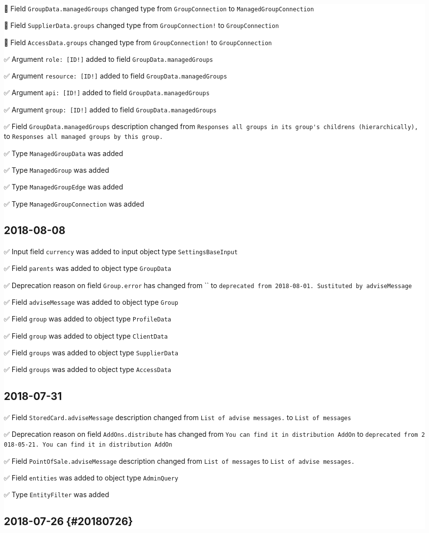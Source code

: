 🛑  Field `GroupData.managedGroups` changed type from `GroupConnection` to `ManagedGroupConnection`

🛑  Field `SupplierData.groups` changed type from `GroupConnection!` to `GroupConnection`

🛑  Field `AccessData.groups` changed type from `GroupConnection!` to `GroupConnection`

✅  Argument `role: [ID!]` added to field `GroupData.managedGroups`

✅  Argument `resource: [ID!]` added to field `GroupData.managedGroups`

✅  Argument `api: [ID!]` added to field `GroupData.managedGroups`

✅  Argument `group: [ID!]` added to field `GroupData.managedGroups`

✅  Field `GroupData.managedGroups` description changed from `Responses all groups in its group's childrens (hierarchically),` to `Responses all managed groups by this group.`

✅  Type `ManagedGroupData` was added

✅  Type `ManagedGroup` was added

✅  Type `ManagedGroupEdge` was added

✅  Type `ManagedGroupConnection` was added

## 2018-08-08

✅  Input field `currency` was added to input object type `SettingsBaseInput`

✅  Field `parents` was added to object type `GroupData`

✅  Deprecation reason on field `Group.error` has changed from `` to `deprecated from 2018-08-01. Sustituted by adviseMessage`

✅  Field `adviseMessage` was added to object type `Group`

✅  Field `group` was added to object type `ProfileData`

✅  Field `group` was added to object type `ClientData`

✅  Field `groups` was added to object type `SupplierData`

✅  Field `groups` was added to object type `AccessData`

## 2018-07-31

✅  Field `StoredCard.adviseMessage` description changed from `List of advise messages.` to `List of messages`

✅  Deprecation reason on field `AddOns.distribute` has changed from `You can find it in distribution AddOn` to `deprecated from 2018-05-21. You can find it in distribution AddOn`

✅  Field `PointOfSale.adviseMessage` description changed from `List of messages` to `List of advise messages.`

✅  Field `entities` was added to object type `AdminQuery`

✅  Type `EntityFilter` was added


## 2018-07-26 {#20180726}
